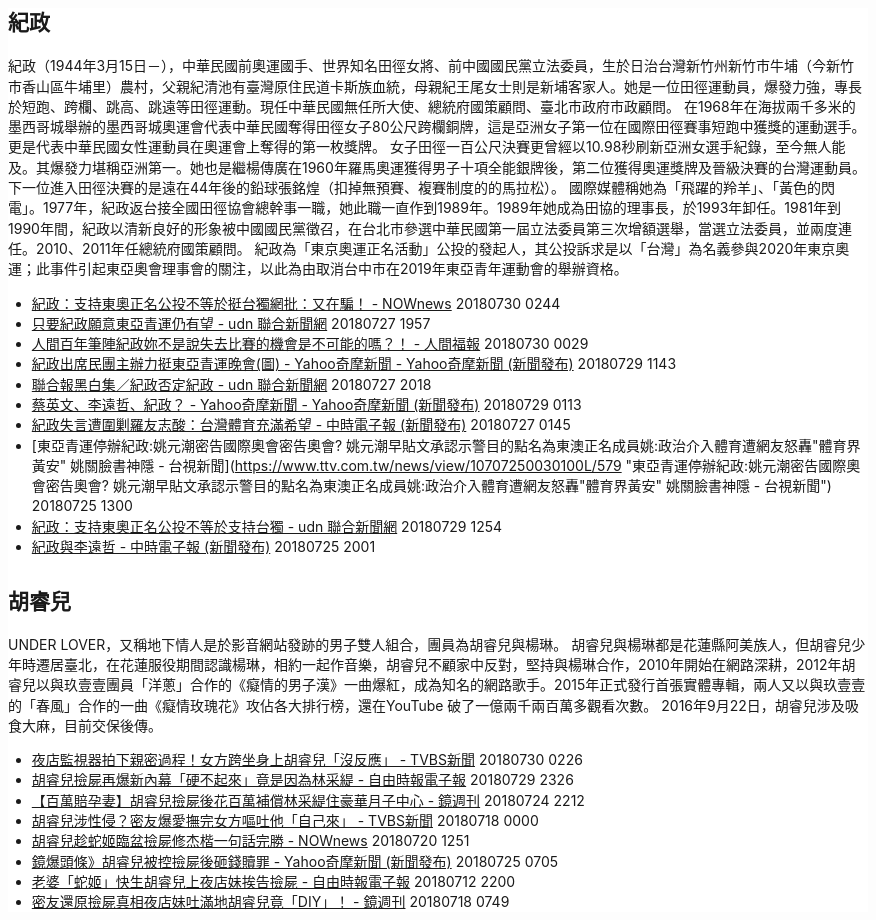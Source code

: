 ## 紀政

紀政（1944年3月15日－），中華民國前奧運國手、世界知名田徑女將、前中國國民黨立法委員，生於日治台灣新竹州新竹市牛埔（今新竹市香山區牛埔里）農村，父親紀清池有臺灣原住民道卡斯族血統，母親紀王尾女士則是新埔客家人。她是一位田徑運動員，爆發力強，專長於短跑、跨欄、跳高、跳遠等田徑運動。現任中華民國無任所大使、總統府國策顧問、臺北市政府市政顧問。
在1968年在海拔兩千多米的墨西哥城舉辦的墨西哥城奧運會代表中華民國奪得田徑女子80公尺跨欄銅牌，這是亞洲女子第一位在國際田徑賽事短跑中獲獎的運動選手。更是代表中華民國女性運動員在奧運會上奪得的第一枚獎牌。
女子田徑一百公尺決賽更曾經以10.98秒刷新亞洲女選手紀錄，至今無人能及。其爆發力堪稱亞洲第一。她也是繼楊傳廣在1960年羅馬奧運獲得男子十項全能銀牌後，第二位獲得奧運獎牌及晉級決賽的台灣運動員。下一位進入田徑決賽的是遠在44年後的鉛球張銘煌（扣掉無預賽、複賽制度的的馬拉松）。
國際媒體稱她為「飛躍的羚羊」、「黃色的閃電」。1977年，紀政返台接全國田徑協會總幹事一職，她此職一直作到1989年。1989年她成為田協的理事長，於1993年卸任。1981年到1990年間，紀政以清新良好的形象被中國國民黨徵召，在台北市參選中華民國第一屆立法委員第三次增額選舉，當選立法委員，並兩度連任。2010、2011年任總統府國策顧問。
紀政為「東京奧運正名活動」公投的發起人，其公投訴求是以「台灣」為名義參與2020年東京奧運；此事件引起東亞奧會理事會的關注，以此為由取消台中市在2019年東亞青年運動會的舉辦資格。
- [紀政：支持東奧正名公投不等於挺台獨網批：又在騙！ - NOWnews](https://www.nownews.com/news/20180730/2794404 "紀政：支持東奧正名公投不等於挺台獨網批：又在騙！ - NOWnews") 20180730 0244
- [只要紀政願意東亞青運仍有望 - udn 聯合新聞網](https://udn.com/news/story/11321/3276909 "只要紀政願意東亞青運仍有望 - udn 聯合新聞網") 20180727 1957
- [人間百年筆陣紀政妳不是說失去比賽的機會是不可能的嗎？！ - 人間福報](http://www.merit-times.com.tw/NewsPage.aspx?Unid=513566 "人間百年筆陣紀政妳不是說失去比賽的機會是不可能的嗎？！ - 人間福報") 20180730 0029
- [紀政出席民團主辦力挺東亞青運晚會(圖) - Yahoo奇摩新聞 - Yahoo奇摩新聞 (新聞發布)](https://tw.news.yahoo.com/%E7%B4%80%E6%94%BF%E5%87%BA%E5%B8%AD%E6%B0%91%E5%9C%98%E4%B8%BB%E8%BE%A6%E5%8A%9B%E6%8C%BA%E6%9D%B1%E4%BA%9E%E9%9D%92%E9%81%8B%E6%99%9A%E6%9C%83-%E5%9C%96-112557331.html "紀政出席民團主辦力挺東亞青運晚會(圖) - Yahoo奇摩新聞 - Yahoo奇摩新聞 (新聞發布)") 20180729 1143
- [聯合報黑白集／紀政否定紀政 - udn 聯合新聞網](https://udn.com/news/story/7338/3276885 "聯合報黑白集／紀政否定紀政 - udn 聯合新聞網") 20180727 2018
- [蔡英文、李遠哲、紀政？ - Yahoo奇摩新聞 - Yahoo奇摩新聞 (新聞發布)](https://tw.news.yahoo.com/%E3%80%90yahoo%E8%AB%96%E5%A3%87%EF%BC%8F%E9%AB%98%E9%A0%86%E5%BE%B7%E3%80%91%E5%8F%B0%E7%81%A3%E6%9C%89%E3%80%8C%E4%B8%89%E9%9C%B8%E3%80%8D%EF%BC%8C%E8%94%A1%E8%8B%B1%E6%96%87%E3%80%81%E6%9D%8E-010054996.html "蔡英文、李遠哲、紀政？ - Yahoo奇摩新聞 - Yahoo奇摩新聞 (新聞發布)") 20180729 0113
- [紀政失言遭圍剿羅友志酸：台灣體育充滿希望 - 中時電子報 (新聞發布)](http://www.chinatimes.com/realtimenews/20180727001450-260404 "紀政失言遭圍剿羅友志酸：台灣體育充滿希望 - 中時電子報 (新聞發布)") 20180727 0145
- [東亞青運停辦紀政:姚元潮密告國際奧會密告奧會? 姚元潮早貼文承認示警目的點名為東澳正名成員姚:政治介入體育遭網友怒轟"體育界黃安" 姚關臉書神隱 - 台視新聞](https://www.ttv.com.tw/news/view/10707250030100L/579 "東亞青運停辦紀政:姚元潮密告國際奧會密告奧會? 姚元潮早貼文承認示警目的點名為東澳正名成員姚:政治介入體育遭網友怒轟"體育界黃安" 姚關臉書神隱 - 台視新聞") 20180725 1300
- [紀政：支持東奧正名公投不等於支持台獨 - udn 聯合新聞網](https://udn.com/news/story/12378/3279175?from=udn-ch1_breaknews-1-cate1-news "紀政：支持東奧正名公投不等於支持台獨 - udn 聯合新聞網") 20180729 1254
- [紀政與李遠哲 - 中時電子報 (新聞發布)](http://www.chinatimes.com/newspapers/20180726000762-260109 "紀政與李遠哲 - 中時電子報 (新聞發布)") 20180725 2001

## 胡睿兒

UNDER LOVER，又稱地下情人是於影音網站發跡的男子雙人組合，團員為胡睿兒與楊琳。
胡睿兒與楊琳都是花蓮縣阿美族人，但胡睿兒少年時遷居臺北，在花蓮服役期間認識楊琳，相約一起作音樂，胡睿兒不顧家中反對，堅持與楊琳合作，2010年開始在網路深耕，2012年胡睿兒以與玖壹壹團員「洋蔥」合作的《癡情的男子漢》一曲爆紅，成為知名的網路歌手。2015年正式發行首張實體專輯，兩人又以與玖壹壹的「春風」合作的一曲《癡情玫瑰花》攻佔各大排行榜，還在YouTube 破了一億兩千兩百萬多觀看次數。
2016年9月22日，胡睿兒涉及吸食大麻，目前交保後傳。
- [夜店監視器拍下親密過程！女方跨坐身上胡睿兒「沒反應」 - TVBS新聞](https://news.tvbs.com.tw/entertainment/964304 "夜店監視器拍下親密過程！女方跨坐身上胡睿兒「沒反應」 - TVBS新聞") 20180730 0226
- [胡睿兒撿屍再爆新內幕「硬不起來」竟是因為林采緹 - 自由時報電子報](http://ent.ltn.com.tw/news/breakingnews/2503365 "胡睿兒撿屍再爆新內幕「硬不起來」竟是因為林采緹 - 自由時報電子報") 20180729 2326
- [【百萬賠孕妻】胡睿兒撿屍後花百萬補償林采緹住豪華月子中心 - 鏡週刊](https://www.mirrormedia.mg/story/20180724ent008 "【百萬賠孕妻】胡睿兒撿屍後花百萬補償林采緹住豪華月子中心 - 鏡週刊") 20180724 2212
- [胡睿兒涉性侵？密友爆愛撫完女方嘔吐他「自己來」 - TVBS新聞](https://news.tvbs.com.tw/entertainment/957476 "胡睿兒涉性侵？密友爆愛撫完女方嘔吐他「自己來」 - TVBS新聞") 20180718 0000
- [胡睿兒趁蛇姬臨盆撿屍修杰楷一句話完勝 - NOWnews](https://www.nownews.com/news/20180720/2790763 "胡睿兒趁蛇姬臨盆撿屍修杰楷一句話完勝 - NOWnews") 20180720 1251
- [鏡爆頭條》胡睿兒被控撿屍後砸錢贖罪 - Yahoo奇摩新聞 (新聞發布)](https://tw.news.yahoo.com/video/%E9%8F%A1%E7%88%86%E9%A0%AD%E6%A2%9D-%E8%83%A1%E7%9D%BF%E5%85%92%E8%A2%AB%E6%8E%A7%E5%89%AA%E5%B8%AB%E5%BE%8C%E7%A0%B8%E9%8C%A2%E8%B4%96%E7%BD%AA-233000680.html "鏡爆頭條》胡睿兒被控撿屍後砸錢贖罪 - Yahoo奇摩新聞 (新聞發布)") 20180725 0705
- [老婆「蛇姬」快生胡睿兒上夜店妹挨告撿屍 - 自由時報電子報](http://news.ltn.com.tw/news/society/paper/1216159 "老婆「蛇姬」快生胡睿兒上夜店妹挨告撿屍 - 自由時報電子報") 20180712 2200
- [密友還原撿屍真相夜店妹吐滿地胡睿兒竟「DIY」！ - 鏡週刊](https://www.mirrormedia.mg/story/20180718ent003/ "密友還原撿屍真相夜店妹吐滿地胡睿兒竟「DIY」！ - 鏡週刊") 20180718 0749